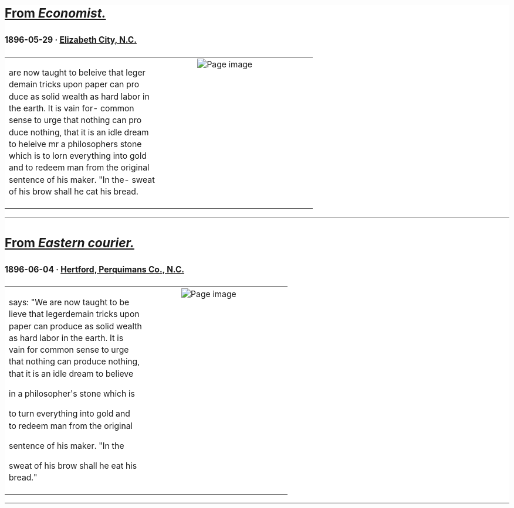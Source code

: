
## [From _Economist._](https://newspapers.digitalnc.org/lccn/sn91068102/1896-05-29/ed-1/seq-2/)

#### 1896-05-29 &middot; [Elizabeth City, N.C.](http://dbpedia.org/resource/Elizabeth_City%2C_North_Carolina)

<table style="width: 100%;"><tr><td style="width: 50%">

  
are now taught to beleive that leger­  
demain tricks upon paper can pro­  
duce as solid wealth as hard labor in  
the earth. It is vain for- common  
sense to urge that nothing can pro­  
duce nothing, that it is an idle dream  
to heleive mr a philosophers stone  
which is to lorn everything into gold  
and to redeem man from the original  
sentence of his maker. &quot;In the- sweat  
of his brow shall he cat his bread.
</td><td style="width: 50%; max-height: 75%; margin: auto; display: block;">
<img alt="Page image" src="https://newspapers.digitalnc.org/images/iiif/batch_ncu_EcoEC5n_ver01%2Fdata%2F1896052901%2F0478.jp2/pct:30.361231238870516,74.6952097532879,12.490460442635461,5.011039646731304/!600,600/0/default.jpg"/>
</td>
</tr></table>

---

## [From _Eastern courier._](https://newspapers.digitalnc.org/lccn/sn91068089/1896-06-04/ed-1/seq-4/)

#### 1896-06-04 &middot; [Hertford, Perquimans Co., N.C.](http://dbpedia.org/resource/Hertford%2C_North_Carolina)

<table style="width: 100%;"><tr><td style="width: 50%">

  
says: &quot;We are now taught to be­  
lieve that legerdemain tricks upon  
paper can produce as solid wealth  
as hard labor in the earth. It is  
vain for common sense to urge  
that nothing can produce nothing,  
that it is an idle dream to believe  
  
in a philosopher&#x27;s stone which is  
  
to turn everything into gold and  
to redeem man from the original  
  
sentence of his maker. &quot;In the  
  
sweat of his brow shall he eat his  
bread.&quot;
</td><td style="width: 50%; max-height: 75%; margin: auto; display: block;">
<img alt="Page image" src="https://newspapers.digitalnc.org/images/iiif/batch_ncu_ECHert1n_ver01%2Fdata%2F1896060401%2F0488.jp2/pct:10.482393649501324,58.5487906588824,20.04884998982292,13.094245204336948/!600,600/0/default.jpg"/>
</td>
</tr></table>

---